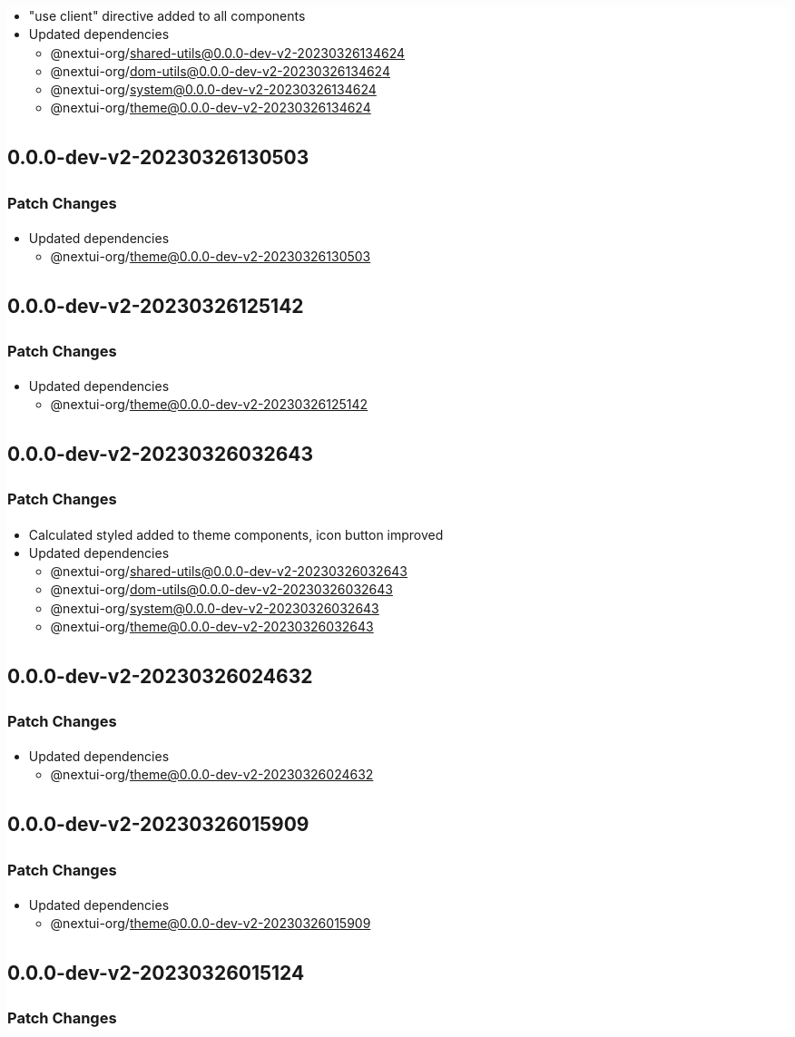 - "use client" directive added to all components
- Updated dependencies
  - @nextui-org/shared-utils@0.0.0-dev-v2-20230326134624
  - @nextui-org/dom-utils@0.0.0-dev-v2-20230326134624
  - @nextui-org/system@0.0.0-dev-v2-20230326134624
  - @nextui-org/theme@0.0.0-dev-v2-20230326134624

## 0.0.0-dev-v2-20230326130503

### Patch Changes

- Updated dependencies
  - @nextui-org/theme@0.0.0-dev-v2-20230326130503

## 0.0.0-dev-v2-20230326125142

### Patch Changes

- Updated dependencies
  - @nextui-org/theme@0.0.0-dev-v2-20230326125142

## 0.0.0-dev-v2-20230326032643

### Patch Changes

- Calculated styled added to theme components, icon button improved
- Updated dependencies
  - @nextui-org/shared-utils@0.0.0-dev-v2-20230326032643
  - @nextui-org/dom-utils@0.0.0-dev-v2-20230326032643
  - @nextui-org/system@0.0.0-dev-v2-20230326032643
  - @nextui-org/theme@0.0.0-dev-v2-20230326032643

## 0.0.0-dev-v2-20230326024632

### Patch Changes

- Updated dependencies
  - @nextui-org/theme@0.0.0-dev-v2-20230326024632

## 0.0.0-dev-v2-20230326015909

### Patch Changes

- Updated dependencies
  - @nextui-org/theme@0.0.0-dev-v2-20230326015909

## 0.0.0-dev-v2-20230326015124

### Patch Changes
